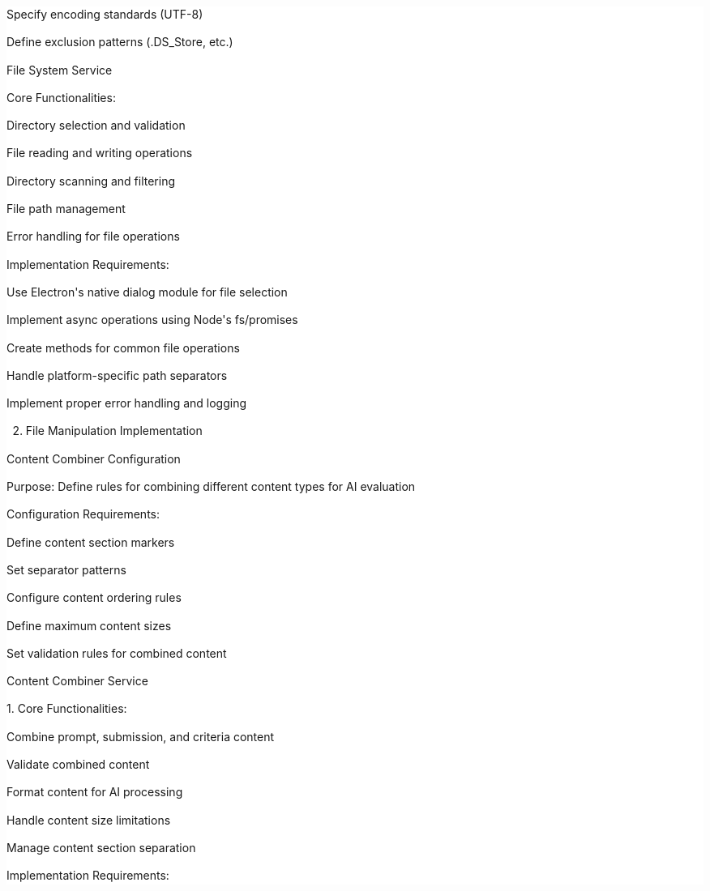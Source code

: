 Specify encoding standards (UTF-8)

Define exclusion patterns (.DS_Store, etc.)

File System Service

Core Functionalities:

Directory selection and validation

File reading and writing operations

Directory scanning and filtering

File path management

Error handling for file operations

Implementation Requirements:

Use Electron's native dialog module for file selection

Implement async operations using Node's fs/promises

Create methods for common file operations

Handle platform-specific path separators

Implement proper error handling and logging

2.  File Manipulation Implementation

Content Combiner Configuration

Purpose: Define rules for combining different content types for AI
evaluation

Configuration Requirements:

Define content section markers

Set separator patterns

Configure content ordering rules

Define maximum content sizes

Set validation rules for combined content

Content Combiner Service

1. Core Functionalities:

Combine prompt, submission, and criteria content

Validate combined content

Format content for AI processing

Handle content size limitations

Manage content section separation

Implementation Requirements:
